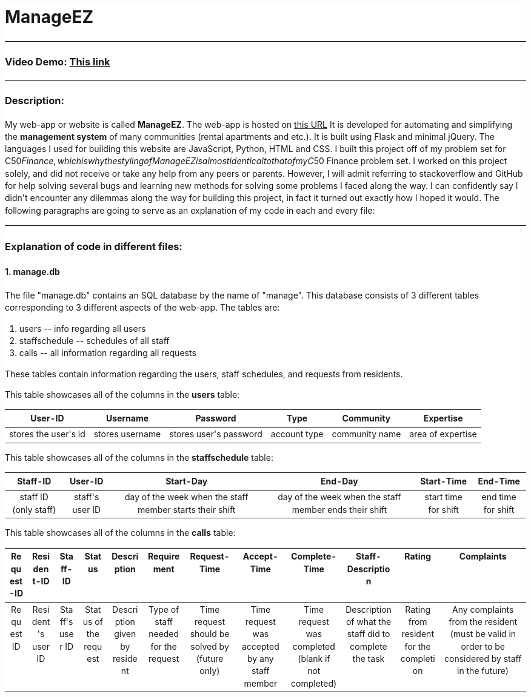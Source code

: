 # ManageEZ

 ------

 ### Video Demo: [This link](https://youtu.be/E73S_C6QnYc)

 ------

 ### Description:

  My web-app or website is called **ManageEZ**. The web-app is hosted on [this URL](https://ide-70814a949ddd41e4be5aa79158acea2c-8080.cs50.ws/) It is developed for automating and simplifying the __management system__ of many communities (rental apartments and etc.). It is built using Flask and minimal jQuery. The languages I used for building this website are JavaScript, Python, HTML and CSS. I built this project off of my problem set for C$50 Finance, which is why the styling of ManageEZ is almost identical to that of my C$50 Finance problem set. I worked on this project solely, and did not receive or take any help from any peers or parents. However, I will admit referring to stackoverflow and GitHub for help solving several bugs and learning new methods for solving some problems I faced along the way. I can confidently say I didn't encounter any dilemmas along the way for building this project, in fact it turned out exactly how I hoped it would. The following paragraphs are going to serve as an explanation of my code in each and every file:

 ------

 ### Explanation of code in different files:

 #### 1. manage.db

 The file "manage.db" contains an SQL database by the name of "manage". This database consists of 3 different tables corresponding to 3 different aspects of the web-app. The tables are:

 1. users -- info regarding all users
 2. staffschedule -- schedules of all staff
 3. calls -- all information regarding all requests

 These tables contain information regarding the users, staff schedules, and requests from residents.

 This table showcases all of the columns in the **users** table:

 |       User-ID        |    Username     |        Password        |     Type     |   Community    |     Expertise     |
 | :------------------: | :-------------: | :--------------------: | :----------: | :------------: | :---------------: |
 | stores the user's id | stores username | stores user's password | account type | community name | area of expertise |

 This table showcases all of the columns in the **staffschedule** table:

 |       Staff-ID        |     User-ID     |                        Start-Day                         |                        End-Day                         |      Start-Time      |      End-Time      |
 | :-------------------: | :-------------: | :------------------------------------------------------: | :----------------------------------------------------: | :------------------: | :----------------: |
 | staff ID (only staff) | staff's user ID | day of the week when the staff member starts their shift | day of the week when the staff member ends their shift | start time for shift | end time for shift |

 This table showcases all of the columns in the **calls** table:

 | Request-ID |    Resident-ID     |    Staff-ID     |        Status         |          Description          |             Requirement              |                  Request-Time                  |                  Accept-Time                  |                    Complete-Time                    |                   Staff-Description                    |                 Rating                  |                          Complaints                          |
 | :--------: | :----------------: | :-------------: | :-------------------: | :---------------------------: | :----------------------------------: | :--------------------------------------------: | :-------------------------------------------: | :-------------------------------------------------: | :----------------------------------------------------: | :-------------------------------------: | :----------------------------------------------------------: |
 | Request ID | Resident's user ID | Staff's user ID | Status of the request | Description given by resident | Type of staff needed for the request | Time request should be solved by (future only) | Time request was accepted by any staff member | Time request was completed (blank if not completed) | Description of what the staff did to complete the task | Rating from resident for the completion | Any complaints from the resident (must be valid in order to be considered by staff in the future) |
